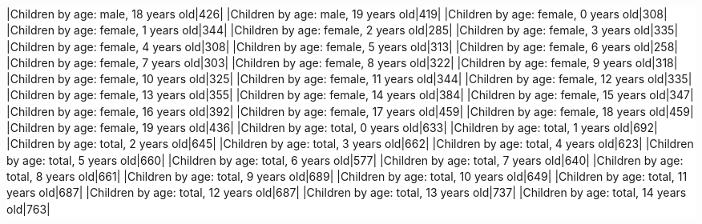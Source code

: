 |Children by age: male, 18 years old|426|
|Children by age: male, 19 years old|419|
|Children by age: female, 0 years old|308|
|Children by age: female, 1 years old|344|
|Children by age: female, 2 years old|285|
|Children by age: female, 3 years old|335|
|Children by age: female, 4 years old|308|
|Children by age: female, 5 years old|313|
|Children by age: female, 6 years old|258|
|Children by age: female, 7 years old|303|
|Children by age: female, 8 years old|322|
|Children by age: female, 9 years old|318|
|Children by age: female, 10 years old|325|
|Children by age: female, 11 years old|344|
|Children by age: female, 12 years old|335|
|Children by age: female, 13 years old|355|
|Children by age: female, 14 years old|384|
|Children by age: female, 15 years old|347|
|Children by age: female, 16 years old|392|
|Children by age: female, 17 years old|459|
|Children by age: female, 18 years old|459|
|Children by age: female, 19 years old|436|
|Children by age: total, 0 years old|633|
|Children by age: total, 1 years old|692|
|Children by age: total, 2 years old|645|
|Children by age: total, 3 years old|662|
|Children by age: total, 4 years old|623|
|Children by age: total, 5 years old|660|
|Children by age: total, 6 years old|577|
|Children by age: total, 7 years old|640|
|Children by age: total, 8 years old|661|
|Children by age: total, 9 years old|689|
|Children by age: total, 10 years old|649|
|Children by age: total, 11 years old|687|
|Children by age: total, 12 years old|687|
|Children by age: total, 13 years old|737|
|Children by age: total, 14 years old|763|